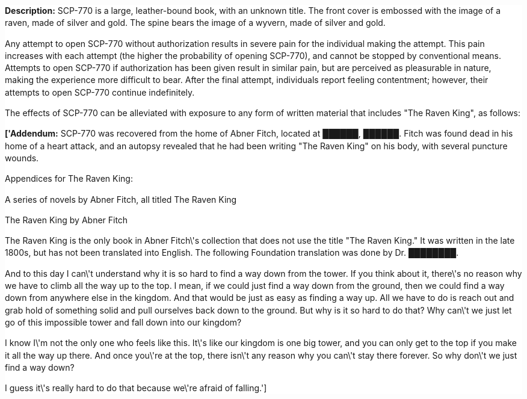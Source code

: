 <p><strong>Description:</strong> SCP-770 is a large, leather-bound book, with an unknown title. The front cover is embossed with the image of a raven, made of silver and gold. The spine bears the image of a wyvern, made of silver and gold.</p><p>Any attempt to open SCP-770 without authorization results in severe pain for the individual making the attempt. This pain increases with each attempt (the higher the probability of opening SCP-770), and cannot be stopped by conventional means. Attempts to open SCP-770 if authorization has been given result in similar pain, but are perceived as pleasurable in nature, making the experience more difficult to bear. After the final attempt, individuals report feeling contentment; however, their attempts to open SCP-770 continue indefinitely.</p><p>The effects of SCP-770 can be alleviated with exposure to any form of written material that includes "The Raven King", as follows: </p>
<p> <strong>['Addendum:</strong> SCP-770 was recovered from the home of Abner Fitch, located at ██████, ██████. Fitch was found dead in his home of a heart attack, and an autopsy revealed that he had been writing "The Raven King" on his body, with several puncture wounds.</p><p>Appendices for The Raven King:</p><p>A series of novels by Abner Fitch, all titled The Raven King</p><p>The Raven King by Abner Fitch</p><p>The Raven King is the only book in Abner Fitch\'s collection that does not use the title "The Raven King." It was written in the late 1800s, but has not been translated into English. The following Foundation translation was done by Dr. ████████.</p><p>And to this day I can\'t understand why it is so hard to find a way down from the tower. If you think about it, there\'s no reason why we have to climb all the way up to the top. I mean, if we could just find a way down from the ground, then we could find a way down from anywhere else in the kingdom. And that would be just as easy as finding a way up. All we have to do is reach out and grab hold of something solid and pull ourselves back down to the ground. But why is it so hard to do that? Why can\'t we just let go of this impossible tower and fall down into our kingdom?</p><p>I know I\'m not the only one who feels like this. It\'s like our kingdom is one big tower, and you can only get to the top if you make it all the way up there. And once you\'re at the top, there isn\'t any reason why you can\'t stay there forever. So why don\'t we just find a way down?</p><p>I guess it\'s really hard to do that because we\'re afraid of falling.']</p>

<div class="footer-wikiwalk-nav">
<div style="text-align: center;">
</div>
</div>
</div>
</div>
</div>